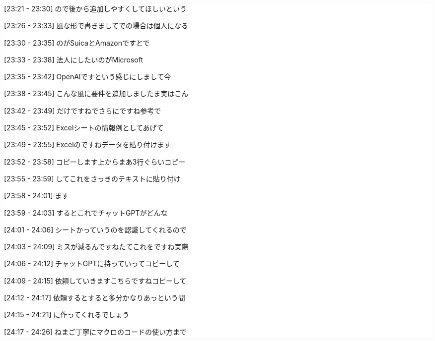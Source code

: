 [23:21 - 23:30]
ので後から追加しやすくしてほしいという

[23:26 - 23:33]
風な形で書きましてでの場合は個人になる

[23:30 - 23:35]
のがSuicaとAmazonですとで

[23:33 - 23:38]
法人にしたいのがMicrosoft

[23:35 - 23:42]
OpenAIですという感じにしまして今

[23:38 - 23:45]
こんな風に要件を追加しましたま実はこん

[23:42 - 23:49]
だけですねでさらにですね参考で

[23:45 - 23:52]
Excelシートの情報例としてあげて

[23:49 - 23:55]
Excelのですねデータを貼り付けます

[23:52 - 23:58]
コピーします上からまあ3行ぐらいコピー

[23:55 - 23:59]
してこれをさっきのテキストに貼り付け

[23:58 - 24:01]
ます

[23:59 - 24:03]
するとこれでチャットGPTがどんな

[24:01 - 24:06]
シートかっていうのを認識してくれるので

[24:03 - 24:09]
ミスが減るんですねたてこれをですね実際

[24:06 - 24:12]
チャットGPTに持っていってコピーして

[24:09 - 24:15]
依頼していきますこちらですねコピーして

[24:12 - 24:17]
依頼するとすると多分かなりあっという間

[24:15 - 24:21]
に作ってくれるでしょう

[24:17 - 24:26]
ねまご丁寧にマクロのコードの使い方まで
